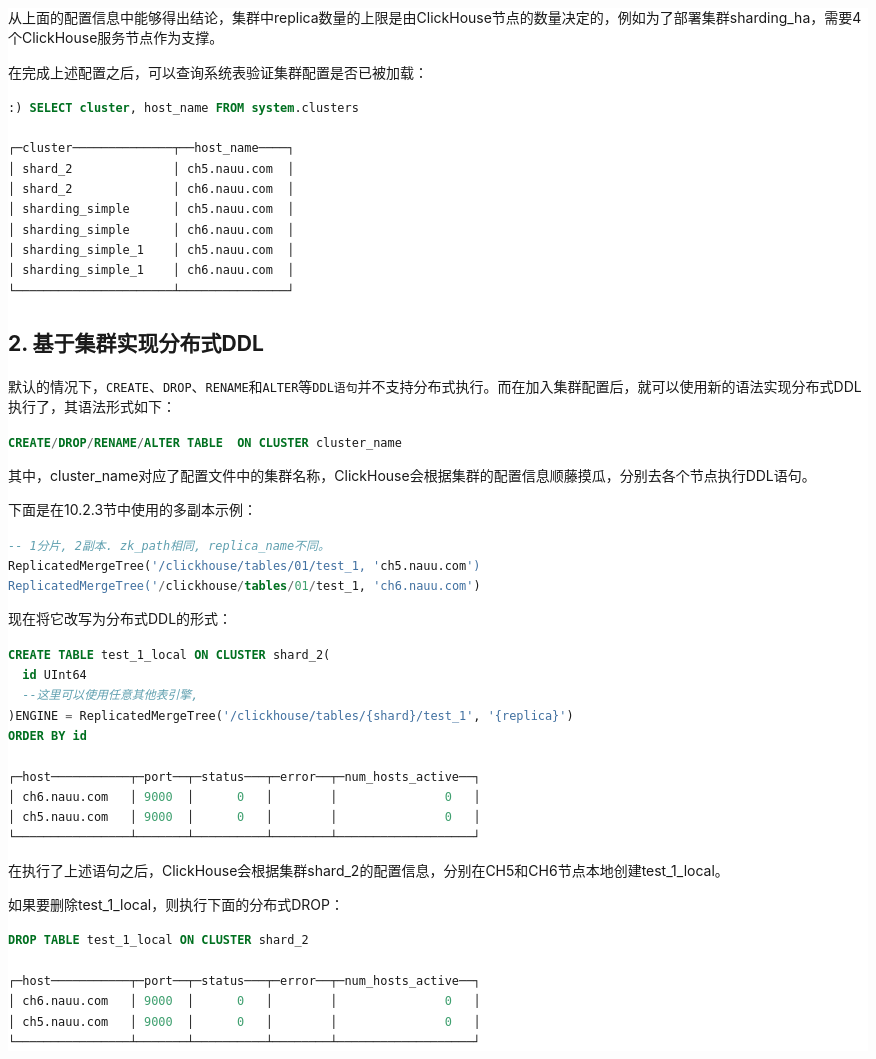   从上面的配置信息中能够得出结论，集群中replica数量的上限是由ClickHouse节点的数量决定的，例如为了部署集群sharding_ha，需要4个ClickHouse服务节点作为支撑。

  在完成上述配置之后，可以查询系统表验证集群配置是否已被加载：

  ```sql
  :) SELECT cluster, host_name FROM system.clusters

  ┌─cluster──────────────┬──host_name────┐
  │ shard_2              │ ch5.nauu.com  │
  │ shard_2              │ ch6.nauu.com  │
  │ sharding_simple      │ ch5.nauu.com  │
  │ sharding_simple      │ ch6.nauu.com  │
  │ sharding_simple_1    │ ch5.nauu.com  │
  │ sharding_simple_1    │ ch6.nauu.com  │
  └──────────────────────┴───────────────┘
  ```

## 2. 基于集群实现分布式DDL

默认的情况下，`CREATE`、`DROP`、`RENAME`和`ALTER`等`DDL语句`并不支持分布式执行。而在加入集群配置后，就可以使用新的语法实现分布式DDL执行了，其语法形式如下：

```sql
CREATE/DROP/RENAME/ALTER TABLE  ON CLUSTER cluster_name
```

其中，cluster_name对应了配置文件中的集群名称，ClickHouse会根据集群的配置信息顺藤摸瓜，分别去各个节点执行DDL语句。

下面是在10.2.3节中使用的多副本示例：

```sql
-- 1分片, 2副本. zk_path相同, replica_name不同。
ReplicatedMergeTree('/clickhouse/tables/01/test_1, 'ch5.nauu.com')
ReplicatedMergeTree('/clickhouse/tables/01/test_1, 'ch6.nauu.com')
```

现在将它改写为分布式DDL的形式：

```sql
CREATE TABLE test_1_local ON CLUSTER shard_2(
  id UInt64
  --这里可以使用任意其他表引擎, 
)ENGINE = ReplicatedMergeTree('/clickhouse/tables/{shard}/test_1', '{replica}')
ORDER BY id

┌─host───────────┬─port──┬─status───┬─error──┬─num_hosts_active──┐
│ ch6.nauu.com   │ 9000  │      0   │        │               0   │
│ ch5.nauu.com   │ 9000  │      0   │        │               0   │
└────────────────┴───────┴──────────┴────────┴───────────────────┘
```

在执行了上述语句之后，ClickHouse会根据集群shard_2的配置信息，分别在CH5和CH6节点本地创建test_1_local。

如果要删除test_1_local，则执行下面的分布式DROP：

```sql
DROP TABLE test_1_local ON CLUSTER shard_2

┌─host───────────┬─port──┬─status───┬─error──┬─num_hosts_active──┐
│ ch6.nauu.com   │ 9000  │      0   │        │               0   │
│ ch5.nauu.com   │ 9000  │      0   │        │               0   │
└────────────────┴───────┴──────────┴────────┴───────────────────┘
```
